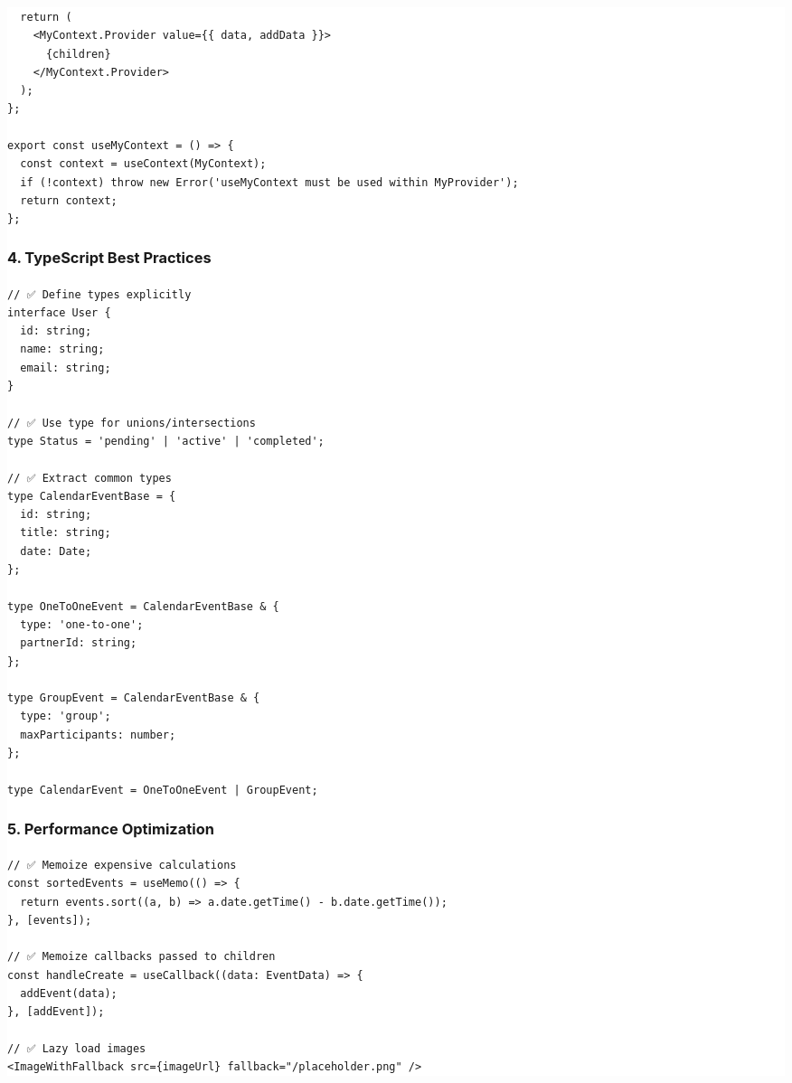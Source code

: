```tsx
  return (
    <MyContext.Provider value={{ data, addData }}>
      {children}
    </MyContext.Provider>
  );
};

export const useMyContext = () => {
  const context = useContext(MyContext);
  if (!context) throw new Error('useMyContext must be used within MyProvider');
  return context;
};
```

### 4. **TypeScript Best Practices**

```tsx
// ✅ Define types explicitly
interface User {
  id: string;
  name: string;
  email: string;
}

// ✅ Use type for unions/intersections
type Status = 'pending' | 'active' | 'completed';

// ✅ Extract common types
type CalendarEventBase = {
  id: string;
  title: string;
  date: Date;
};

type OneToOneEvent = CalendarEventBase & {
  type: 'one-to-one';
  partnerId: string;
};

type GroupEvent = CalendarEventBase & {
  type: 'group';
  maxParticipants: number;
};

type CalendarEvent = OneToOneEvent | GroupEvent;
```

### 5. **Performance Optimization**

```tsx
// ✅ Memoize expensive calculations
const sortedEvents = useMemo(() => {
  return events.sort((a, b) => a.date.getTime() - b.date.getTime());
}, [events]);

// ✅ Memoize callbacks passed to children
const handleCreate = useCallback((data: EventData) => {
  addEvent(data);
}, [addEvent]);

// ✅ Lazy load images
<ImageWithFallback src={imageUrl} fallback="/placeholder.png" />
```
